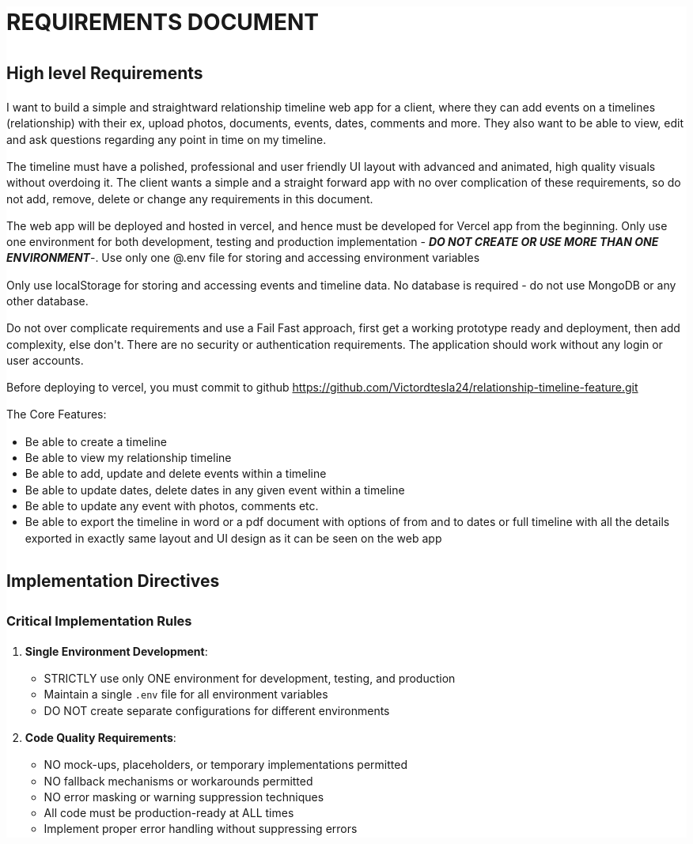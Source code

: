 # REQUIREMENTS DOCUMENT

## High level Requirements
I want to build a simple and straightward relationship timeline web app for a client, where they can add events on a timelines (relationship) with their ex, upload photos, documents, events, dates, comments and more. They also want to be able to view, edit and ask questions regarding any point in time on my timeline. 

The timeline must have a polished, professional and user friendly UI layout with advanced and animated, high quality visuals without overdoing it. The client wants a simple and a straight forward app with no over complication of these requirements, so do not add, remove, delete or change any requirements in this document.

The web app will be deployed and hosted in vercel, and hence must be developed for Vercel app from the beginning. Only use one environment for both development, testing and production implementation - ***DO NOT CREATE OR USE MORE THAN ONE ENVIRONMENT***-. Use only one @.env file for storing and accessing environment variables

Only use localStorage for storing and accessing events and timeline data. No database is required - do not use MongoDB or any other database.

Do not over complicate requirements and use a Fail Fast approach, first get a working prototype ready and deployment, then add complexity, else don't. There are no security or authentication requirements. The application should work without any login or user accounts.

Before deploying to vercel, you must commit to github <https://github.com/Victordtesla24/relationship-timeline-feature.git>

The Core Features: 
  - Be able to create a timeline
  - Be able to view my relationship timeline
  - Be able to add, update and delete events within a timeline
  - Be able to update dates, delete dates in any given event within a timeline
  - Be able to update any event with photos, comments etc.
  - Be able to export the timeline in word or a pdf document with options of from and to dates or full timeline with all the details exported in exactly same layout and UI design as it can be seen on the web app

## Implementation Directives

### Critical Implementation Rules
1. **Single Environment Development**: 
   - STRICTLY use only ONE environment for development, testing, and production
   - Maintain a single `.env` file for all environment variables
   - DO NOT create separate configurations for different environments

2. **Code Quality Requirements**:
   - NO mock-ups, placeholders, or temporary implementations permitted
   - NO fallback mechanisms or workarounds permitted
   - NO error masking or warning suppression techniques
   - All code must be production-ready at ALL times
   - Implement proper error handling without suppressing errors
